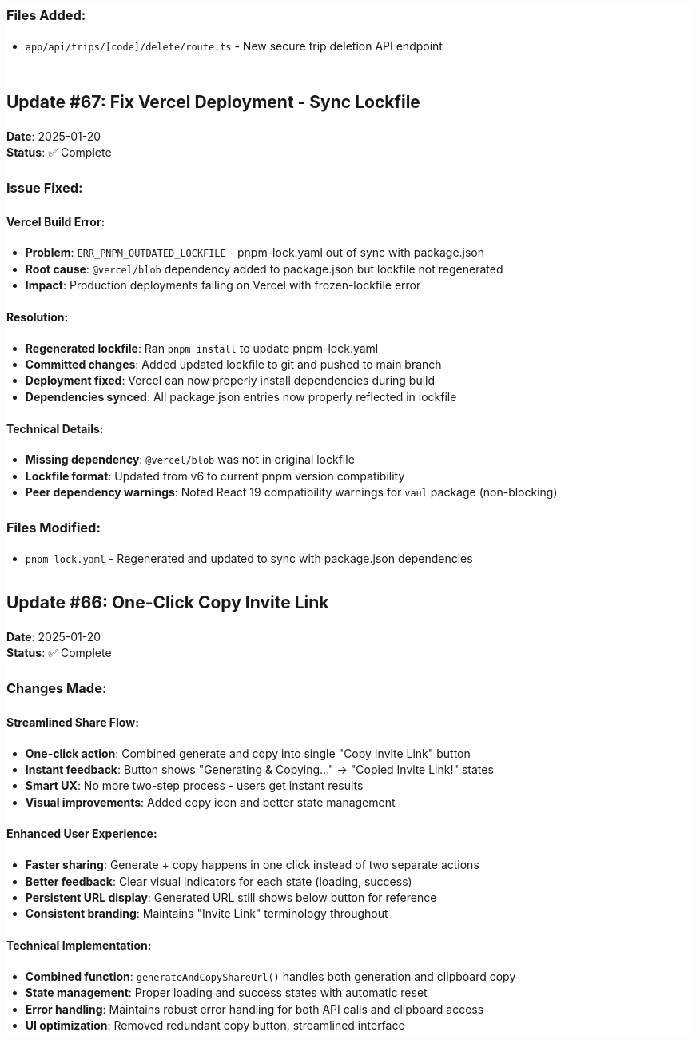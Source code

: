 ### Files Added:
- `app/api/trips/[code]/delete/route.ts` - New secure trip deletion API endpoint

---

## Update #67: Fix Vercel Deployment - Sync Lockfile  
**Date**: 2025-01-20  
**Status**: ✅ Complete

### Issue Fixed:
#### **Vercel Build Error:**
- **Problem**: `ERR_PNPM_OUTDATED_LOCKFILE` - pnpm-lock.yaml out of sync with package.json
- **Root cause**: `@vercel/blob` dependency added to package.json but lockfile not regenerated
- **Impact**: Production deployments failing on Vercel with frozen-lockfile error

#### **Resolution:**
- **Regenerated lockfile**: Ran `pnpm install` to update pnpm-lock.yaml
- **Committed changes**: Added updated lockfile to git and pushed to main branch
- **Deployment fixed**: Vercel can now properly install dependencies during build
- **Dependencies synced**: All package.json entries now properly reflected in lockfile

#### **Technical Details:**
- **Missing dependency**: `@vercel/blob` was not in original lockfile
- **Lockfile format**: Updated from v6 to current pnpm version compatibility
- **Peer dependency warnings**: Noted React 19 compatibility warnings for `vaul` package (non-blocking)

### Files Modified:
- `pnpm-lock.yaml` - Regenerated and updated to sync with package.json dependencies

## Update #66: One-Click Copy Invite Link  
**Date**: 2025-01-20  
**Status**: ✅ Complete

### Changes Made:
#### **Streamlined Share Flow:**
- **One-click action**: Combined generate and copy into single "Copy Invite Link" button
- **Instant feedback**: Button shows "Generating & Copying..." → "Copied Invite Link!" states
- **Smart UX**: No more two-step process - users get instant results
- **Visual improvements**: Added copy icon and better state management

#### **Enhanced User Experience:**
- **Faster sharing**: Generate + copy happens in one click instead of two separate actions
- **Better feedback**: Clear visual indicators for each state (loading, success)
- **Persistent URL display**: Generated URL still shows below button for reference
- **Consistent branding**: Maintains "Invite Link" terminology throughout

#### **Technical Implementation:**
- **Combined function**: `generateAndCopyShareUrl()` handles both generation and clipboard copy
- **State management**: Proper loading and success states with automatic reset
- **Error handling**: Maintains robust error handling for both API calls and clipboard access
- **UI optimization**: Removed redundant copy button, streamlined interface

